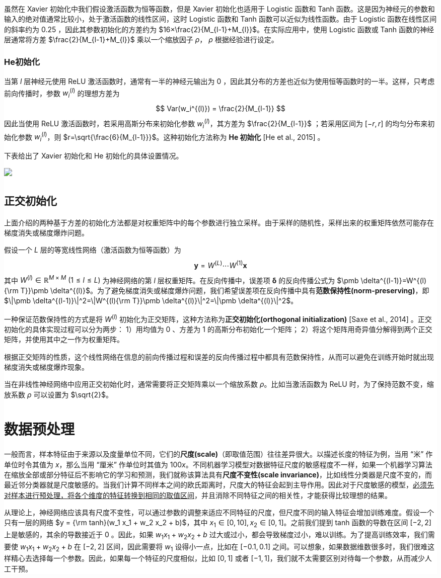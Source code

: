 虽然在 Xavier 初始化中我们假设激活函数为恒等函数，但是 Xavier 初始化也适用于 Logistic 函数和 Tanh 函数。这是因为神经元的参数和输入的绝对值通常比较小，处于激活函数的线性区间，这时 Logistic 函数和 Tanh 函数可以近似为线性函数。由于 Logistic 函数在线性区间的斜率约为 0.25 ，因此其参数初始化的方差约为 $16×\frac{2}{M_{l-1}+M_{l}}$。在实际应用中，使用 Logistic 函数或 Tanh 函数的神经层通常将方差 $\frac{2}{M_{l-1}+M_{l}}$ 乘以一个缩放因子 $\rho$， $\rho$ 根据经验进行设定。



### He初始化

当第 $l$ 层神经元使用 ReLU 激活函数时，通常有一半的神经元输出为 0 ，因此其分布的方差也近似为使用恒等函数时的一半。这样，只考虑前向传播时，参数 $w_i^{(l)}$ 的理想方差为
$$
Var(w_i^{(l)}) = \frac{2}{M_{l-1}}
$$
因此当使用 ReLU 激活函数时，若采用高斯分布来初始化参数 $w_i^{(l)}$，其方差为 $\frac{2}{M_{l-1}}$ ；若采用区间为 $[−r, r]$ 的均匀分布来初始化参数 $w_i^{(l)}$，则 $r=\sqrt{\frac{6}{M_{l-1}}}$。这种初始化方法称为 **He 初始化** [He et al., 2015] 。



下表给出了 Xavier 初始化和 He 初始化的具体设置情况。

![](https://i.loli.net/2020/12/03/I6DnxtC23blU7BP.png)



## 正交初始化

上面介绍的两种基于方差的初始化方法都是对权重矩阵中的每个参数进行独立采样。由于采样的随机性，采样出来的权重矩阵依然可能存在梯度消失或梯度爆炸问题。

假设一个 $L$ 层的等宽线性网络（激活函数为恒等函数）为
$$
\pmb y=W^{(L)}\cdots W^{(1)}\pmb x
$$
其中 $W^{(l)} ∈\mathbb{R}^{M×M}\ (1 ≤ l ≤ L)$ 为神经网络的第 $l$ 层权重矩阵。在反向传播中，误差项 $\pmb\delta$ 的反向传播公式为 $\pmb \delta^{(l-1)}=W^{(l){\rm T}}\pmb \delta^{(l)}$。为了避免梯度消失或梯度爆炸问题，我们希望误差项在反向传播中具有**范数保持性(norm-preserving)**，即 $\|\pmb \delta^{(l-1)}\|^2=\|W^{(l){\rm T}}\pmb \delta^{(l)}\|^2=\|\pmb \delta^{(l)}\|^2$。

一种保证范数保持性的方式是将 $W^{(l)}$ 初始化为正交矩阵，这种方法称为**正交初始化(orthogonal initialization)** [Saxe et al., 2014] 。正交初始化的具体实现过程可以分为两步： 1）用均值为 0 、方差为 1 的高斯分布初始化一个矩阵； 2）将这个矩阵用奇异值分解得到两个正交矩阵，并使用其中之一作为权重矩阵。

根据正交矩阵的性质，这个线性网络在信息的前向传播过程和误差的反向传播过程中都具有范数保持性，从而可以避免在训练开始时就出现梯度消失或梯度爆炸现象。

当在非线性神经网络中应用正交初始化时，通常需要将正交矩阵乘以一个缩放系数 $ρ$。比如当激活函数为 ReLU 时，为了保持范数不变，缩放系数 $ρ$ 可以设置为 $\sqrt{2}$。



# 数据预处理

一般而言，样本特征由于来源以及度量单位不同，它们的**尺度(scale)**（即取值范围）往往差异很大。以描述长度的特征为例，当用 “米” 作单位时令其值为 $x$，那么当用 “厘米” 作单位时其值为 $100x$。不同机器学习模型对数据特征尺度的敏感程度不一样，如果一个机器学习算法在缩放全部或部分特征后不影响它的学习和预测，我们就称该算法具有**尺度不变性(scale invariance)**，比如线性分类器是尺度不变的，而最近邻分类器就是尺度敏感的。当我们计算不同样本之间的欧氏距离时，尺度大的特征会起到主导作用。因此对于尺度敏感的模型，<u>必须先对样本进行预处理，将各个维度的特征转换到相同的取值区间</u>，并且消除不同特征之间的相关性，才能获得比较理想的结果。

从理论上，神经网络应该具有尺度不变性，可以通过参数的调整来适应不同特征的尺度，但尺度不同的输入特征会增加训练难度。假设一个只有一层的网络 $y = {\rm tanh}(w_1 x_1 + w_2 x_2 + b)$，其中 $x_1∈ [0, 10] , x_2 ∈ [0, 1]$。之前我们提到 tanh 函数的导数在区间 $[−2, 2]$ 上是敏感的，其余的导数接近于 0 。因此，如果 $w_1 x_1 + w_2 x_2 + b$ 过大或过小，都会导致梯度过小，难以训练。为了提高训练效率，我们需要使 $w_1 x_1 + w_2 x_2 + b$ 在 $[−2, 2]$ 区间，因此需要将 $w_1$ 设得小一点，比如在 $[−0.1, 0.1]$ 之间。可以想象，如果数据维数很多时，我们很难这样精心去选择每一个参数。因此，如果每一个特征的尺度相似，比如 $[0, 1]$ 或者 $[−1, 1]$，我们就不太需要区别对待每一个参数，从而减少人工干预。

